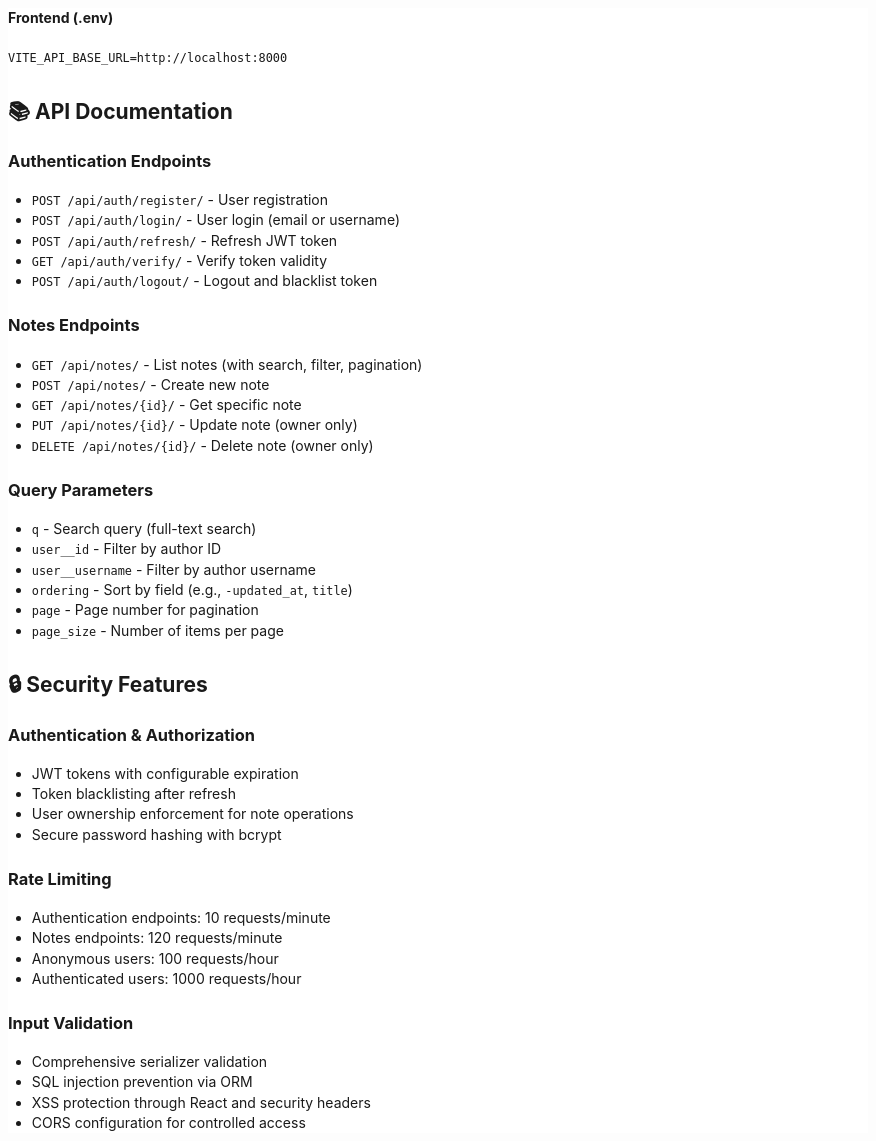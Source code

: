 #### Frontend (.env)
```env
VITE_API_BASE_URL=http://localhost:8000
```

## 📚 API Documentation

### Authentication Endpoints
- `POST /api/auth/register/` - User registration
- `POST /api/auth/login/` - User login (email or username)
- `POST /api/auth/refresh/` - Refresh JWT token
- `GET /api/auth/verify/` - Verify token validity
- `POST /api/auth/logout/` - Logout and blacklist token

### Notes Endpoints
- `GET /api/notes/` - List notes (with search, filter, pagination)
- `POST /api/notes/` - Create new note
- `GET /api/notes/{id}/` - Get specific note
- `PUT /api/notes/{id}/` - Update note (owner only)
- `DELETE /api/notes/{id}/` - Delete note (owner only)

### Query Parameters
- `q` - Search query (full-text search)
- `user__id` - Filter by author ID
- `user__username` - Filter by author username
- `ordering` - Sort by field (e.g., `-updated_at`, `title`)
- `page` - Page number for pagination
- `page_size` - Number of items per page

## 🔒 Security Features

### Authentication & Authorization
- JWT tokens with configurable expiration
- Token blacklisting after refresh
- User ownership enforcement for note operations
- Secure password hashing with bcrypt

### Rate Limiting
- Authentication endpoints: 10 requests/minute
- Notes endpoints: 120 requests/minute
- Anonymous users: 100 requests/hour
- Authenticated users: 1000 requests/hour

### Input Validation
- Comprehensive serializer validation
- SQL injection prevention via ORM
- XSS protection through React and security headers
- CORS configuration for controlled access

